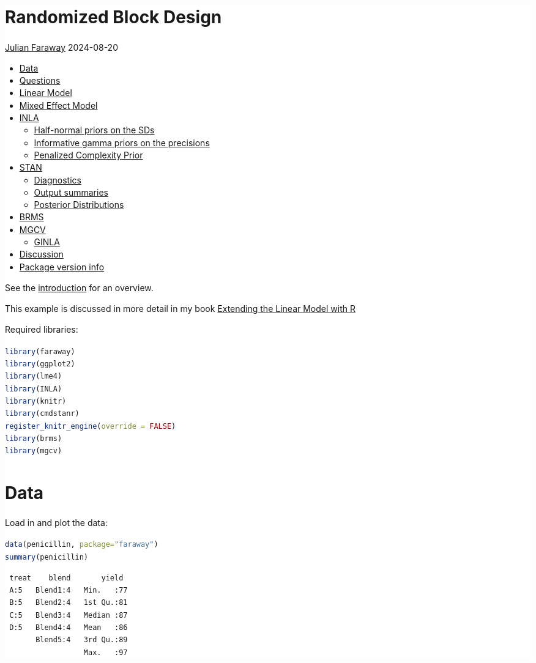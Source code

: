 # Randomized Block Design
[Julian Faraway](https://julianfaraway.github.io/)
2024-08-20

- [Data](#data)
- [Questions](#questions)
- [Linear Model](#linear-model)
- [Mixed Effect Model](#mixed-effect-model)
- [INLA](#inla)
  - [Half-normal priors on the SDs](#half-normal-priors-on-the-sds)
  - [Informative gamma priors on the
    precisions](#informative-gamma-priors-on-the-precisions)
  - [Penalized Complexity Prior](#penalized-complexity-prior)
- [STAN](#stan)
  - [Diagnostics](#diagnostics)
  - [Output summaries](#output-summaries)
  - [Posterior Distributions](#posterior-distributions)
- [BRMS](#brms)
- [MGCV](#mgcv)
  - [GINLA](#ginla)
- [Discussion](#discussion)
- [Package version info](#package-version-info)

See the [introduction](../index.md) for an overview.

This example is discussed in more detail in my book [Extending the
Linear Model with R](https://julianfaraway.github.io/faraway/ELM/)

Required libraries:

``` r
library(faraway)
library(ggplot2)
library(lme4)
library(INLA)
library(knitr)
library(cmdstanr)
register_knitr_engine(override = FALSE)
library(brms)
library(mgcv)
```

# Data

Load in and plot the data:

``` r
data(penicillin, package="faraway")
summary(penicillin)
```

     treat    blend       yield   
     A:5   Blend1:4   Min.   :77  
     B:5   Blend2:4   1st Qu.:81  
     C:5   Blend3:4   Median :87  
     D:5   Blend4:4   Mean   :86  
           Blend5:4   3rd Qu.:89  
                      Max.   :97  
